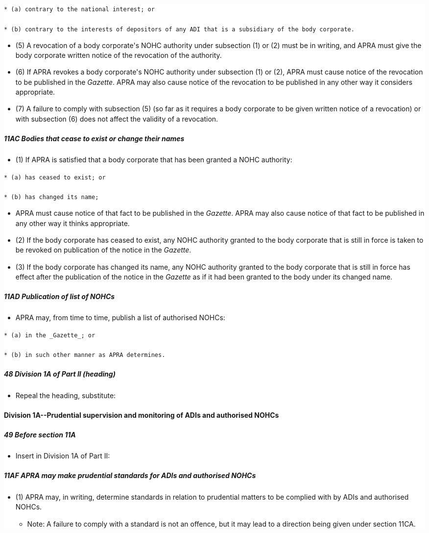     * (a) contrary to the national interest; or

    * (b) contrary to the interests of depositors of any ADI that is a subsidiary of the body corporate.

   * (5) A revocation of a body corporate's NOHC authority under subsection (1) or (2) must be in writing, and APRA must give the body corporate written notice of the revocation of the authority.

   * (6) If APRA revokes a body corporate's NOHC authority under subsection (1) or (2), APRA must cause notice of the revocation to be published in the _Gazette_. APRA may also cause notice of the revocation to be published in any other way it considers appropriate.

   * (7) A failure to comply with subsection (5) (so far as it requires a body corporate to be given written notice of a revocation) or with subsection (6) does not affect the validity of a revocation.

##### 11AC  Bodies that cease to exist or change their names

   * (1) If APRA is satisfied that a body corporate that has been granted a NOHC authority:

    * (a) has ceased to exist; or

    * (b) has changed its name;

   * APRA must cause notice of that fact to be published in the _Gazette_. APRA may also cause notice of that fact to be published in any other way it thinks appropriate.

   * (2) If the body corporate has ceased to exist, any NOHC authority granted to the body corporate that is still in force is taken to be revoked on publication of the notice in the _Gazette_.

   * (3) If the body corporate has changed its name, any NOHC authority granted to the body corporate that is still in force has effect after the publication of the notice in the _Gazette_ as if it had been granted to the body under its changed name.

##### 11AD  Publication of list of NOHCs

   * APRA may, from time to time, publish a list of authorised NOHCs:

    * (a) in the _Gazette_; or

    * (b) in such other manner as APRA determines.

##### 48  Division 1A of Part II (heading)

  * Repeal the heading, substitute:

#### Division 1A--Prudential supervision and monitoring of ADIs and authorised NOHCs

##### 49  Before section 11A

  * Insert in Division 1A of Part II: 

##### 11AF  APRA may make prudential standards for ADIs and authorised NOHCs

   * (1) APRA may, in writing, determine standards in relation to prudential matters to be complied with by ADIs and authorised NOHCs.

      * Note: A failure to comply with a standard is not an offence, but it may lead to a direction being given under section 11CA.

